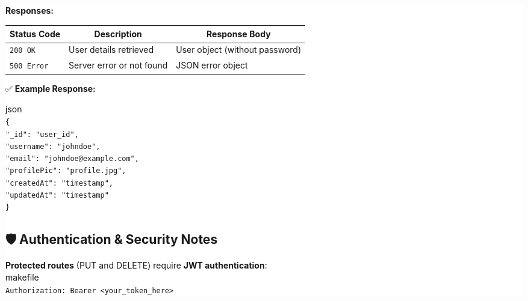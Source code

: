 **Responses:**

| Status Code | Description | Response Body |
| ----- | ----- | ----- |
| `200 OK` | User details retrieved | User object (without password) |
| `500 Error` | Server error or not found | JSON error object |

✅ **Example Response:**

 json  
`{`  
  `"_id": "user_id",`  
  `"username": "johndoe",`  
  `"email": "johndoe@example.com",`  
  `"profilePic": "profile.jpg",`  
  `"createdAt": "timestamp",`  
  `"updatedAt": "timestamp"`  
`}`  


## **🛡️ Authentication & Security Notes**

**Protected routes** (PUT and DELETE) require **JWT authentication**:  
 makefile  
`Authorization: Bearer <your_token_here>`
